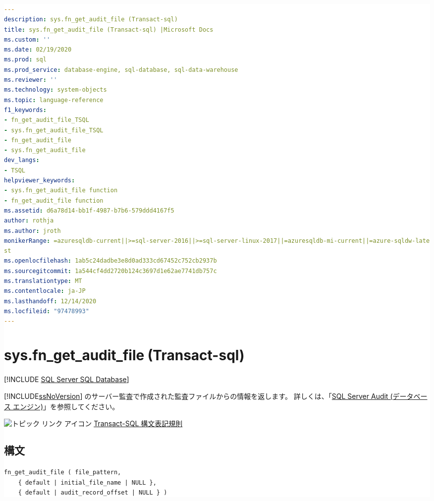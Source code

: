```yaml
---
description: sys.fn_get_audit_file (Transact-sql)
title: sys.fn_get_audit_file (Transact-sql) |Microsoft Docs
ms.custom: ''
ms.date: 02/19/2020
ms.prod: sql
ms.prod_service: database-engine, sql-database, sql-data-warehouse
ms.reviewer: ''
ms.technology: system-objects
ms.topic: language-reference
f1_keywords:
- fn_get_audit_file_TSQL
- sys.fn_get_audit_file_TSQL
- fn_get_audit_file
- sys.fn_get_audit_file
dev_langs:
- TSQL
helpviewer_keywords:
- sys.fn_get_audit_file function
- fn_get_audit_file function
ms.assetid: d6a78d14-bb1f-4987-b7b6-579ddd4167f5
author: rothja
ms.author: jroth
monikerRange: =azuresqldb-current||>=sql-server-2016||>=sql-server-linux-2017||=azuresqldb-mi-current||=azure-sqldw-latest
ms.openlocfilehash: 1ab5c24dadbe3e8d0ad333cd67452c752cb2937b
ms.sourcegitcommit: 1a544cf4dd2720b124c3697d1e62ae7741db757c
ms.translationtype: MT
ms.contentlocale: ja-JP
ms.lasthandoff: 12/14/2020
ms.locfileid: "97478993"
---
```

# <a name="sysfn_get_audit_file-transact-sql"></a>sys.fn_get_audit_file (Transact-sql)
[!INCLUDE [SQL Server SQL Database](../../includes/applies-to-version/sql-asdb-asdbmi-asa.md)]    

  [!INCLUDE[ssNoVersion](../../includes/ssnoversion-md.md)] のサーバー監査で作成された監査ファイルからの情報を返します。 詳しくは、「[SQL Server Audit &#40;データベース エンジン&#41;](../../relational-databases/security/auditing/sql-server-audit-database-engine.md)」を参照してください。  
  
 ![トピック リンク アイコン](../../database-engine/configure-windows/media/topic-link.gif "トピック リンク アイコン") [Transact-SQL 構文表記規則](../../t-sql/language-elements/transact-sql-syntax-conventions-transact-sql.md)  
  
## <a name="syntax"></a>構文  
  
```  
fn_get_audit_file ( file_pattern,   
    { default | initial_file_name | NULL },   
    { default | audit_record_offset | NULL } )  
```  
  